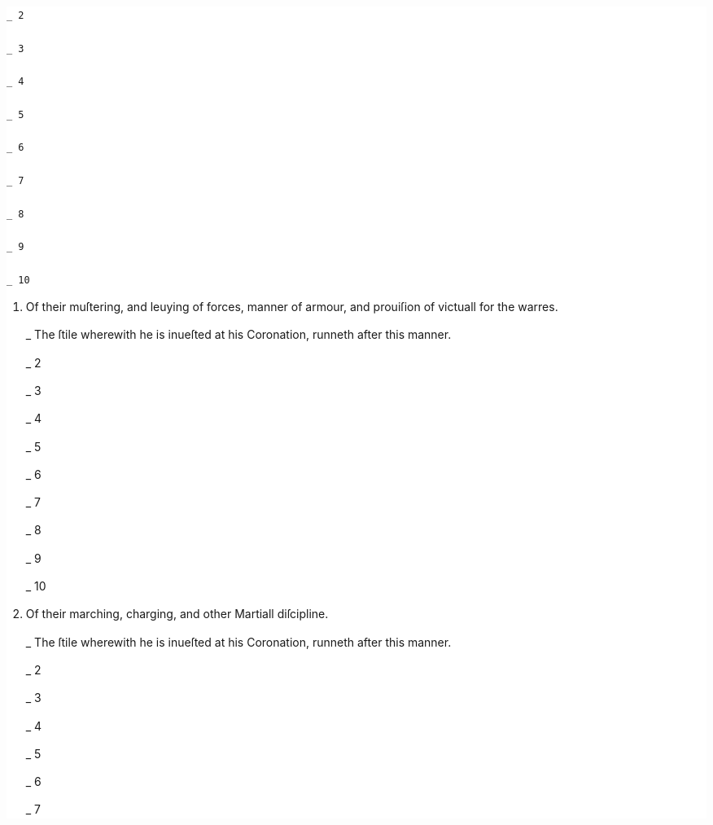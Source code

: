     _ 2

    _ 3

    _ 4

    _ 5

    _ 6

    _ 7

    _ 8

    _ 9

    _ 10

1. Of their muſtering, and leuying of forces,
manner of armour, and
prouiſion of victuall for
the warres.

    _ The ſtile wherewith he is inueſted
at his Coronation, runneth
after this manner.

    _ 2

    _ 3

    _ 4

    _ 5

    _ 6

    _ 7

    _ 8

    _ 9

    _ 10

1. Of their marching, charging, and other
Martiall diſcipline.

    _ The ſtile wherewith he is inueſted
at his Coronation, runneth
after this manner.

    _ 2

    _ 3

    _ 4

    _ 5

    _ 6

    _ 7
